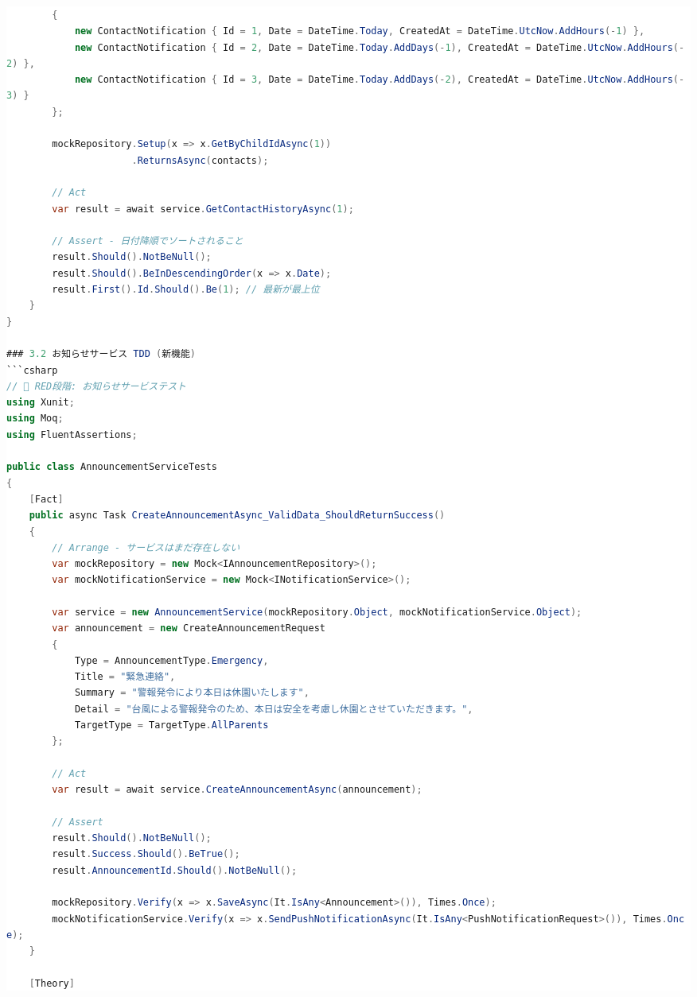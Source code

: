 ```csharp
        {
            new ContactNotification { Id = 1, Date = DateTime.Today, CreatedAt = DateTime.UtcNow.AddHours(-1) },
            new ContactNotification { Id = 2, Date = DateTime.Today.AddDays(-1), CreatedAt = DateTime.UtcNow.AddHours(-2) },
            new ContactNotification { Id = 3, Date = DateTime.Today.AddDays(-2), CreatedAt = DateTime.UtcNow.AddHours(-3) }
        };
        
        mockRepository.Setup(x => x.GetByChildIdAsync(1))
                      .ReturnsAsync(contacts);
        
        // Act
        var result = await service.GetContactHistoryAsync(1);
        
        // Assert - 日付降順でソートされること
        result.Should().NotBeNull();
        result.Should().BeInDescendingOrder(x => x.Date);
        result.First().Id.Should().Be(1); // 最新が最上位
    }
}

### 3.2 お知らせサービス TDD (新機能)
```csharp
// 🔴 RED段階: お知らせサービステスト
using Xunit;
using Moq;
using FluentAssertions;

public class AnnouncementServiceTests
{
    [Fact]
    public async Task CreateAnnouncementAsync_ValidData_ShouldReturnSuccess()
    {
        // Arrange - サービスはまだ存在しない
        var mockRepository = new Mock<IAnnouncementRepository>();
        var mockNotificationService = new Mock<INotificationService>();
        
        var service = new AnnouncementService(mockRepository.Object, mockNotificationService.Object);
        var announcement = new CreateAnnouncementRequest
        {
            Type = AnnouncementType.Emergency,
            Title = "緊急連絡",
            Summary = "警報発令により本日は休園いたします",
            Detail = "台風による警報発令のため、本日は安全を考慮し休園とさせていただきます。",
            TargetType = TargetType.AllParents
        };
        
        // Act
        var result = await service.CreateAnnouncementAsync(announcement);
        
        // Assert
        result.Should().NotBeNull();
        result.Success.Should().BeTrue();
        result.AnnouncementId.Should().NotBeNull();
        
        mockRepository.Verify(x => x.SaveAsync(It.IsAny<Announcement>()), Times.Once);
        mockNotificationService.Verify(x => x.SendPushNotificationAsync(It.IsAny<PushNotificationRequest>()), Times.Once);
    }

    [Theory]
```